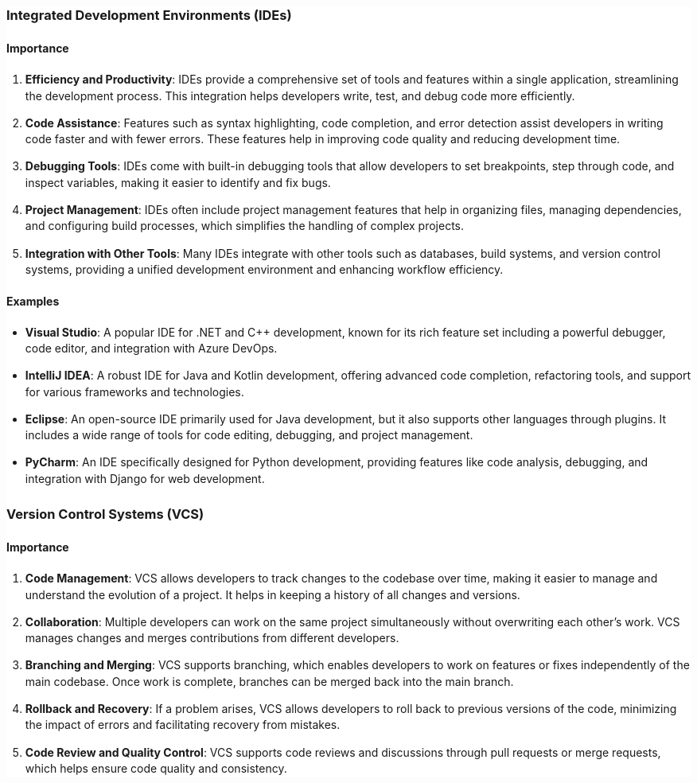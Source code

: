 ### Integrated Development Environments (IDEs)

#### Importance

1. **Efficiency and Productivity**: IDEs provide a comprehensive set of tools and features within a single application, streamlining the development process. This integration helps developers write, test, and debug code more efficiently.
   
2. **Code Assistance**: Features such as syntax highlighting, code completion, and error detection assist developers in writing code faster and with fewer errors. These features help in improving code quality and reducing development time.

3. **Debugging Tools**: IDEs come with built-in debugging tools that allow developers to set breakpoints, step through code, and inspect variables, making it easier to identify and fix bugs.

4. **Project Management**: IDEs often include project management features that help in organizing files, managing dependencies, and configuring build processes, which simplifies the handling of complex projects.

5. **Integration with Other Tools**: Many IDEs integrate with other tools such as databases, build systems, and version control systems, providing a unified development environment and enhancing workflow efficiency.

#### Examples

- **Visual Studio**: A popular IDE for .NET and C++ development, known for its rich feature set including a powerful debugger, code editor, and integration with Azure DevOps.

- **IntelliJ IDEA**: A robust IDE for Java and Kotlin development, offering advanced code completion, refactoring tools, and support for various frameworks and technologies.

- **Eclipse**: An open-source IDE primarily used for Java development, but it also supports other languages through plugins. It includes a wide range of tools for code editing, debugging, and project management.

- **PyCharm**: An IDE specifically designed for Python development, providing features like code analysis, debugging, and integration with Django for web development.

### Version Control Systems (VCS)

#### Importance

1. **Code Management**: VCS allows developers to track changes to the codebase over time, making it easier to manage and understand the evolution of a project. It helps in keeping a history of all changes and versions.

2. **Collaboration**: Multiple developers can work on the same project simultaneously without overwriting each other’s work. VCS manages changes and merges contributions from different developers.

3. **Branching and Merging**: VCS supports branching, which enables developers to work on features or fixes independently of the main codebase. Once work is complete, branches can be merged back into the main branch.

4. **Rollback and Recovery**: If a problem arises, VCS allows developers to roll back to previous versions of the code, minimizing the impact of errors and facilitating recovery from mistakes.

5. **Code Review and Quality Control**: VCS supports code reviews and discussions through pull requests or merge requests, which helps ensure code quality and consistency.
